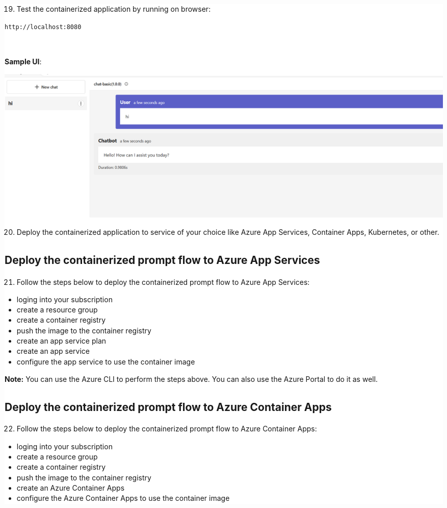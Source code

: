 19. Test the containerized application by running on browser:
``` 
http://localhost:8080
```
</br>

**Sample UI**:

![alt text](./content/webapp.png)

20. Deploy the containerized application to service of your choice like Azure App Services, Container Apps, Kubernetes, or other.


## Deploy the containerized prompt flow to Azure App Services

21. Follow the steps below to deploy the containerized prompt flow to Azure App Services:

- loging into your subscription
- create a resource group
- create a container registry
- push the image to the container registry
- create an app service plan
- create an app service
- configure the app service to use the container image

**Note:** You can use the Azure CLI to perform the steps above. You can also use the Azure Portal to do it as well.

## Deploy the containerized prompt flow to Azure Container Apps

22. Follow the steps below to deploy the containerized prompt flow to Azure Container Apps:

- loging into your subscription
- create a resource group
- create a container registry
- push the image to the container registry
- create an Azure Container Apps
- configure the Azure Container Apps to use the container image
